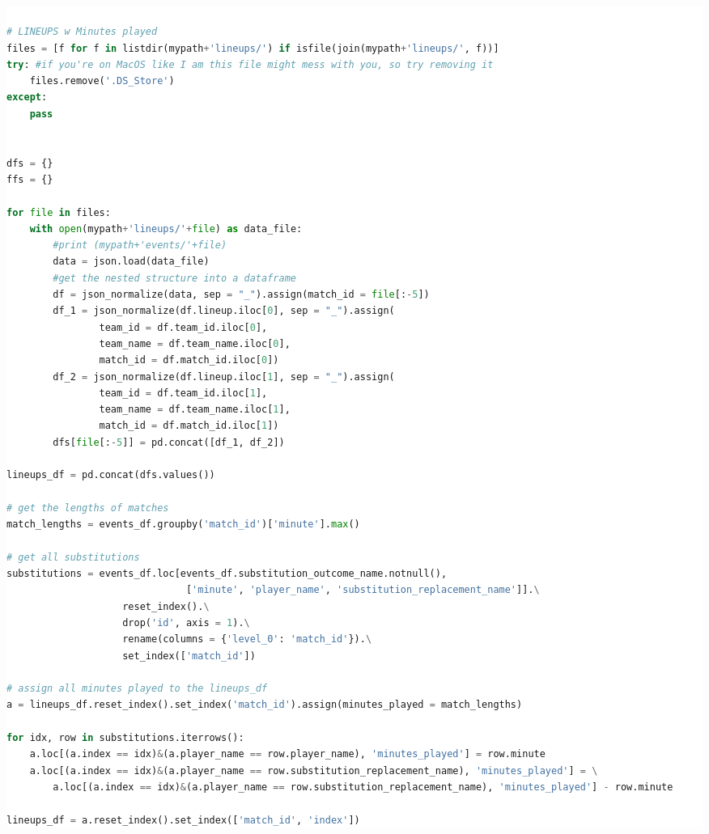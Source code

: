 ```python

# LINEUPS w Minutes played
files = [f for f in listdir(mypath+'lineups/') if isfile(join(mypath+'lineups/', f))]
try: #if you're on MacOS like I am this file might mess with you, so try removing it
    files.remove('.DS_Store')
except:
    pass


dfs = {}
ffs = {}

for file in files:
    with open(mypath+'lineups/'+file) as data_file:
        #print (mypath+'events/'+file)
        data = json.load(data_file)
        #get the nested structure into a dataframe
        df = json_normalize(data, sep = "_").assign(match_id = file[:-5])
        df_1 = json_normalize(df.lineup.iloc[0], sep = "_").assign(
                team_id = df.team_id.iloc[0],
                team_name = df.team_name.iloc[0],
                match_id = df.match_id.iloc[0])
        df_2 = json_normalize(df.lineup.iloc[1], sep = "_").assign(
                team_id = df.team_id.iloc[1],
                team_name = df.team_name.iloc[1],
                match_id = df.match_id.iloc[1])
        dfs[file[:-5]] = pd.concat([df_1, df_2])

lineups_df = pd.concat(dfs.values())

# get the lengths of matches
match_lengths = events_df.groupby('match_id')['minute'].max()

# get all substitutions
substitutions = events_df.loc[events_df.substitution_outcome_name.notnull(),
                               ['minute', 'player_name', 'substitution_replacement_name']].\
                    reset_index().\
                    drop('id', axis = 1).\
                    rename(columns = {'level_0': 'match_id'}).\
                    set_index(['match_id'])

# assign all minutes played to the lineups_df
a = lineups_df.reset_index().set_index('match_id').assign(minutes_played = match_lengths)

for idx, row in substitutions.iterrows():
    a.loc[(a.index == idx)&(a.player_name == row.player_name), 'minutes_played'] = row.minute
    a.loc[(a.index == idx)&(a.player_name == row.substitution_replacement_name), 'minutes_played'] = \
        a.loc[(a.index == idx)&(a.player_name == row.substitution_replacement_name), 'minutes_played'] - row.minute

lineups_df = a.reset_index().set_index(['match_id', 'index'])
```
